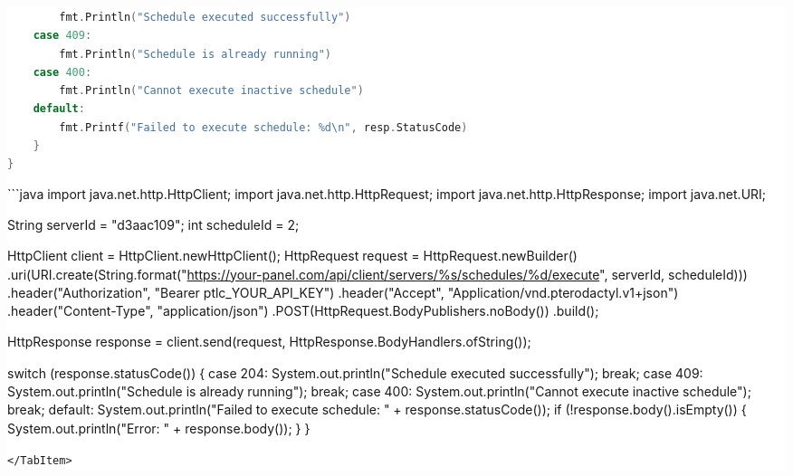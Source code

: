 ```go
        fmt.Println("Schedule executed successfully")
    case 409:
        fmt.Println("Schedule is already running")
    case 400:
        fmt.Println("Cannot execute inactive schedule")
    default:
        fmt.Printf("Failed to execute schedule: %d\n", resp.StatusCode)
    }
}
```
</TabItem>

<TabItem value="java" label="Java">
```java
import java.net.http.HttpClient;
import java.net.http.HttpRequest;
import java.net.http.HttpResponse;
import java.net.URI;

String serverId = "d3aac109";
int scheduleId = 2;

HttpClient client = HttpClient.newHttpClient();
HttpRequest request = HttpRequest.newBuilder()
    .uri(URI.create(String.format("https://your-panel.com/api/client/servers/%s/schedules/%d/execute", serverId, scheduleId)))
    .header("Authorization", "Bearer ptlc_YOUR_API_KEY")
    .header("Accept", "Application/vnd.pterodactyl.v1+json")
    .header("Content-Type", "application/json")
    .POST(HttpRequest.BodyPublishers.noBody())
    .build();

HttpResponse<String> response = client.send(request, HttpResponse.BodyHandlers.ofString());

switch (response.statusCode()) {
    case 204:
        System.out.println("Schedule executed successfully");
        break;
    case 409:
        System.out.println("Schedule is already running");
        break;
    case 400:
        System.out.println("Cannot execute inactive schedule");
        break;
    default:
        System.out.println("Failed to execute schedule: " + response.statusCode());
        if (!response.body().isEmpty()) {
            System.out.println("Error: " + response.body());
        }
}
```
</TabItem>
